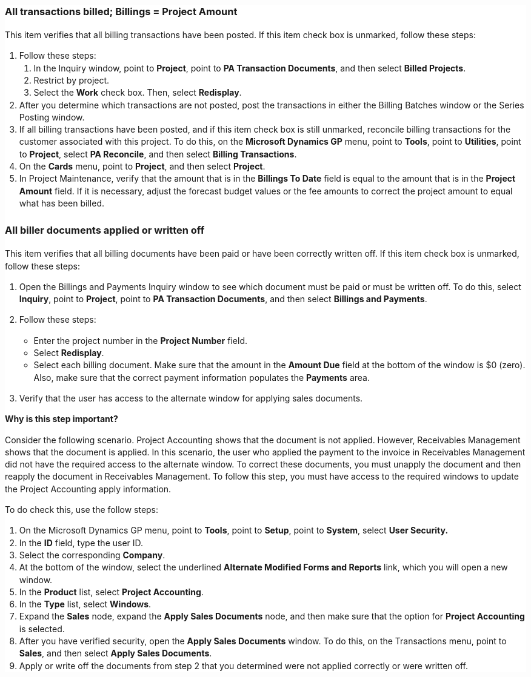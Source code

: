 ### All transactions billed; Billings = Project Amount

This item verifies that all billing transactions have been posted. If this item check box is unmarked, follow these steps:

1. Follow these steps:
   1. In the Inquiry window, point to **Project**, point to **PA Transaction Documents**, and then select **Billed Projects**.
   2. Restrict by project.
   3. Select the **Work** check box. Then, select **Redisplay**.
2. After you determine which transactions are not posted, post the transactions in either the Billing Batches window or the Series Posting window.
3. If all billing transactions have been posted, and if this item check box is still unmarked, reconcile billing transactions for the customer associated with this project. To do this, on the **Microsoft Dynamics GP** menu, point to **Tools**, point to **Utilities**, point to **Project**, select **PA Reconcile**, and then select **Billing Transactions**.
4. On the **Cards** menu, point to **Project**, and then select **Project**.
5. In Project Maintenance, verify that the amount that is in the **Billings To Date** field is equal to the amount that is in the **Project Amount** field. If it is necessary, adjust the forecast budget values or the fee amounts to correct the project amount to equal what has been billed.

### All biller documents applied or written off

This item verifies that all billing documents have been paid or have been correctly written off. If this item check box is unmarked, follow these steps:

1. Open the Billings and Payments Inquiry window to see which document must be paid or must be written off. To do this, select **Inquiry**, point to **Project**, point to **PA Transaction Documents**, and then select **Billings and Payments**.
2. Follow these steps:

    - Enter the project number in the **Project Number** field.
    - Select **Redisplay**.
    - Select each billing document. Make sure that the amount in the **Amount Due** field at the bottom of the window is $0 (zero). Also, make sure that the correct payment information populates the **Payments** area.

3. Verify that the user has access to the alternate window for applying sales documents.

**Why is this step important?**

Consider the following scenario. Project Accounting shows that the document is not applied. However, Receivables Management shows that the document is applied. In this scenario, the user who applied the payment to the invoice in Receivables Management did not have the required access to the alternate window. To correct these documents, you must unapply the document and then reapply the document in Receivables Management. To follow this step, you must have access to the required windows to update the Project Accounting apply information.

To do check this, use the follow steps:

1. On the Microsoft Dynamics GP menu, point to **Tools**, point to **Setup**, point to **System**, select **User Security.**
2. In the **ID** field, type the user ID.
3. Select the corresponding **Company**.
4. At the bottom of the window, select the underlined **Alternate Modified Forms and Reports** link, which you will open a new window.
5. In the **Product** list, select **Project Accounting**.
6. In the **Type** list, select **Windows**.
7. Expand the **Sales** node, expand the **Apply Sales Documents** node, and then make sure that the option for **Project Accounting** is selected.
8. After you have verified security, open the **Apply Sales Documents** window. To do this, on the Transactions menu, point to **Sales**, and then select **Apply Sales Documents**.
9. Apply or write off the documents from step 2 that you determined were not applied correctly or were written off.
